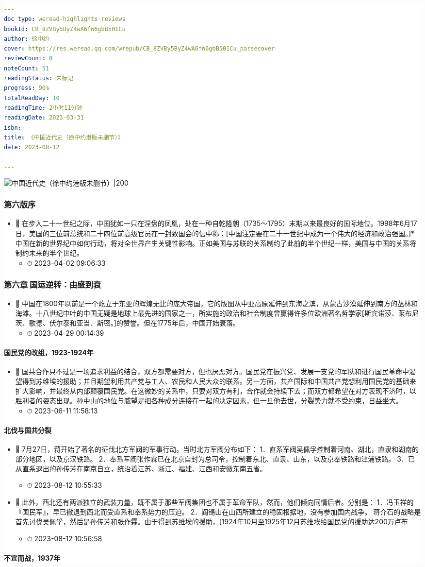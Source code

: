 ```yaml
---
doc_type: weread-highlights-reviews
bookId: CB_8ZVBy5ByZ4wA6fW6gbB501Cu
author: 徐中约
cover: https://res.weread.qq.com/wrepub/CB_8ZVBy5ByZ4wA6fW6gbB501Cu_parsecover
reviewCount: 0
noteCount: 51
readingStatus: 未标记
progress: 90%
totalReadDay: 10
readingTime: 2小时11分钟
readingDate: 2023-03-31
isbn: 
title: 《中国近代史（徐中约港版未删节）》
date: 2023-08-12

---
```


![ 中国近代史（徐中约港版未删节）|200](https://res.weread.qq.com/wrepub/CB_8ZVBy5ByZ4wA6fW6gbB501Cu_parsecover)


### 第六版序


- 📌 在步入二十一世纪之际，中国犹如一只在涅盘的凤凰，处在一种自乾隆朝（1735～1795）末期以来最良好的国际地位。1998年6月17日，美国的三位前总统和二十四位前高级官员在一封致国会的信中称：[中国注定要在二十一世纪中成为一个伟大的经济和政治强国。]*中国在新的世界纪中如何行动，将对全世界产生关键性影响。正如美国与苏联的关系制约了此前的半个世纪一样，美国与中国的关系将制约未来的半个世纪。 
    - ⏱ 2023-04-02 09:06:33 
### 第六章 国运逆转：由盛到衰


- 📌 中国在1800年以前是一个屹立于东亚的辉煌无比的庞大帝国，它的版图从中亚高原延伸到东海之滨，从蒙古沙漠延伸到南方的丛林和海滩。十八世纪中叶的中国无疑是地球上最先进的国家之一，所实施的政治和社会制度曾赢得许多位欧洲著名哲学家[斯宾诺莎、莱布尼茨、歌德、伏尔泰和亚当．斯密。]的赞誉。但在1775年后，中国开始衰落。 
    - ⏱ 2023-04-29 00:14:39 
#### 国民党的改组，1923-1924年


- 📌 国共合作只不过是一场追求利益的结合，双方都需要对方，但也厌恶对方。国民党在振兴党、发展一支党的军队和进行国民革命中渴望得到苏维埃的援助；并且期望利用共产党与工人、农民和人民大众的联系。另一方面，共产国际和中国共产党想利用国民党的基础来扩大影响，并最终从内部颠覆国民党。在这微妙的关系中，只要对双方有利，合作就会持续下去；而双方都希望在对方表现不济时，以胜利者的姿态出现。孙中山的地位与威望是把各种成分连接在一起的决定因素，但一旦他去世，分裂势力就不受约束，日益坐大。 
    - ⏱ 2023-06-11 11:58:13 
#### 北伐与国共分裂


- 📌 7月27日，蒋开始了著名的征伐北方军阀的军事行动。当时北方军阀分布如下：
1．直系军阀吴佩孚控制着河南、湖北，直隶和湖南的部分地区，以及京汉铁路。
2．奉系军阀张作霖已在北京自封为总司令，控制着东北、直隶、山东，以及京奉铁路和津浦铁路。
3．已从直系退出的孙传芳在南京自立，统治着江苏、浙江、福建、江西和安徽东南五省。 
    - ⏱ 2023-08-12 10:55:33 

- 📌 此外，西北还有两派独立的武装力量，既不属于那些军阀集团也不属于革命军队，然而，他们倾向同情后者。分别是：
1．冯玉祥的『国民军』，早已撤退到西北而受直系和奉系势力的压迫。
2．阎锡山在山西所建立的稳固根据地，没有参加国内战争。
蒋介石的战略是首先讨伐吴佩孚，然后是孙传芳和张作霖。由于得到苏维埃的援助，[1924年10月至1925年12月苏维埃给国民党的援助达200万卢布 
    - ⏱ 2023-08-12 10:56:58 
#### 不宣而战，1937年
